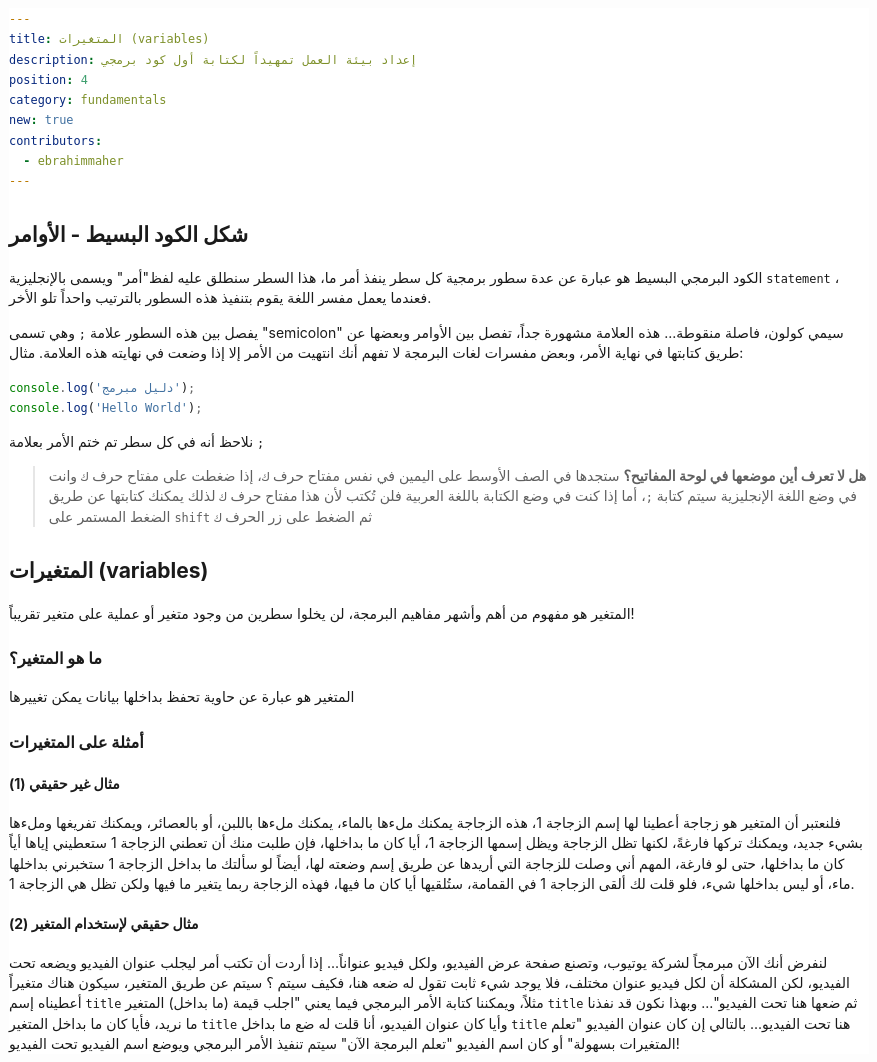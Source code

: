 ```yaml
---
title: المتغيرات (variables)
description: إعداد بيئة العمل تمهيداً لكتابة أول كود برمجي
position: 4
category: fundamentals
new: true
contributors:
  - ebrahimmaher
---
```


## شكل الكود البسيط - اﻷوامر
الكود البرمجي البسيط هو عبارة عن عدة سطور برمجية كل سطر ينفذ أمر ما، هذا السطر سنطلق عليه  لفظ"أمر" ويسمى باﻹنجليزية `statement` ، فعندما يعمل مفسر اللغة يقوم بتنفيذ هذه السطور بالترتيب واحداً تلو اﻷخر.

يفصل بين هذه السطور علامة `;` وهي تسمى "semicolon" سيمي كولون، فاصلة منقوطة... هذه العلامة مشهورة جداً، تفصل بين اﻷوامر وبعضها عن طريق كتابتها في نهاية اﻷمر، وبعض مفسرات لغات البرمجة لا تفهم أنك انتهيت من اﻷمر إلا إذا وضعت في نهايته هذه العلامة.
مثال:
```js
console.log('دليل مبرمج');
console.log('Hello World');
```
نلاحظ أنه في كل سطر تم ختم اﻷمر بعلامة `;`

> **هل لا تعرف أين موضعها في لوحة المفاتيح؟** ستجدها في الصف اﻷوسط على اليمين في نفس مفتاح حرف `ك`، إذا ضغطت على مفتاح حرف `ك` وانت في وضع اللغة اﻹنجليزية سيتم كتابة `;`، أما إذا كنت في وضع الكتابة باللغة العربية فلن تُكتب ﻷن هذا مفتاح حرف `ك` لذلك يمكنك كتابتها عن طريق الضغط المستمر على  `shift` ثم الضغط على زر الحرف `ك`

## المتغيرات (variables)
المتغير هو مفهوم من أهم وأشهر مفاهيم البرمجة، لن يخلوا سطرين من وجود متغير  أو عملية على متغير تقريباً!


### ما هو المتغير؟
المتغير هو عبارة عن حاوية تحفظ بداخلها بيانات يمكن تغييرها
### أمثلة على المتغيرات
#### مثال غير حقيقي (1)
فلنعتبر أن المتغير هو زجاجة أعطينا لها إسم الزجاجة 1، هذه الزجاجة يمكنك ملءها بالماء، يمكنك ملءها باللبن، أو بالعصائر، ويمكنك تفريغها وملءها بشيء جديد، ويمكنك تركها فارغةً، لكنها تظل الزجاجة ويظل إسمها الزجاجة 1، أيا كان ما بداخلها، فإن طلبت منك أن تعطني الزجاجة 1 ستعطيني إياها أياً كان ما بداخلها، حتى لو فارغة، المهم أني وصلت للزجاجة التي أريدها عن طريق إسم وضعته لها، أيضاً لو سألتك ما بداخل الزجاجة 1 ستخبرني بداخلها ماء، أو ليس بداخلها شيء، فلو قلت لك ألقى الزجاجة 1 في القمامة، ستُلقيها أيا كان ما فيها، فهذه الزجاجة ربما يتغير ما فيها ولكن تظل هي الزجاجة 1.

#### مثال حقيقي لإستخدام المتغير (2)
لنفرض أنك اﻵن مبرمجاً لشركة يوتيوب، وتصنع صفحة عرض الفيديو، ولكل فيديو عنواناً... إذا أردت أن تكتب أمر ليجلب عنوان الفيديو ويضعه تحت الفيديو، لكن المشكلة أن لكل فيديو عنوان مختلف، فلا يوجد شيء ثابت تقول له ضعه هنا، فكيف سيتم ؟ سيتم عن طريق المتغير، سيكون هناك متغيراً أعطيناه إسم `title` مثلاً، ويمكننا كتابة اﻷمر البرمجي فيما يعني "اجلب قيمة (ما بداخل) المتغير `title` ثم ضعها هنا تحت الفيديو"... وبهذا نكون قد نفذنا ما نريد، فأيا كان ما بداخل المتغير `title` وأيا كان عنوان الفيديو، أنا قلت له ضع ما بداخل `title` هنا تحت الفيديو... بالتالي إن كان عنوان الفيديو "تعلم المتغيرات بسهولة" أو كان اسم الفيديو "تعلم البرمجة اﻵن" سيتم تنفيذ اﻷمر البرمجي ويوضع اسم الفيديو تحت الفيديو!

